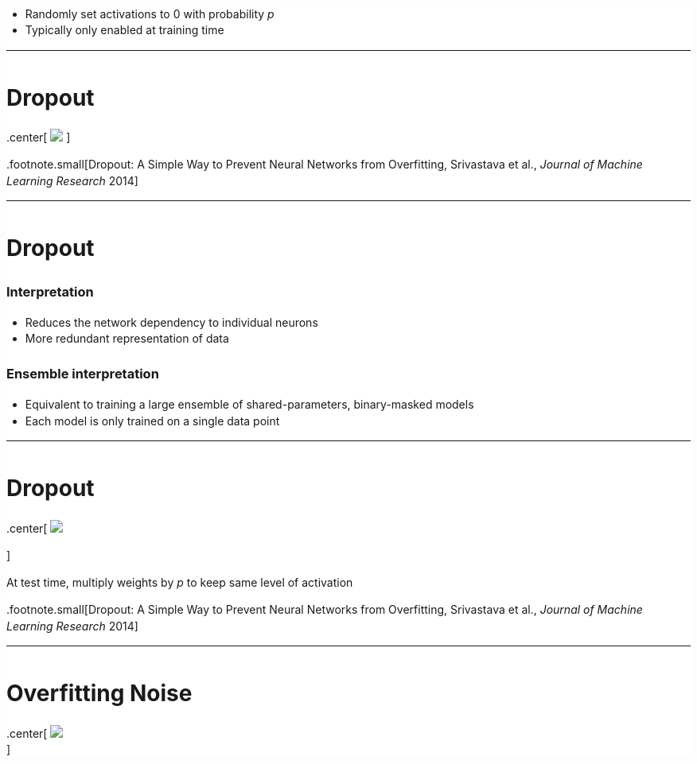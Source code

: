 - Randomly set activations to $0$ with probability $p$
- Typically only enabled at training time

---

# Dropout

.center[
          <img src="./images/dropout.png" style="width: 680px;" />
]

.footnote.small[Dropout: A Simple Way to Prevent Neural Networks from Overfitting,
Srivastava et al., _Journal of Machine Learning Research_ 2014]

---
# Dropout

### Interpretation

- Reduces the network dependency to individual neurons
- More redundant representation of data

### Ensemble interpretation

- Equivalent to training a large ensemble of shared-parameters, binary-masked models
- Each model is only trained on a single data point

---
# Dropout

.center[
          <img src="./images/dropout_traintest.png" style="width: 600px;" /><br/>

]
          <br/>

At test time, multiply weights by $p$ to keep same level of activation

.footnote.small[Dropout: A Simple Way to Prevent Neural Networks from Overfitting,
Srivastava et al., _Journal of Machine Learning Research_ 2014]

---
# Overfitting Noise

.center[
          <img src="./images/dropout_curves_1.svg" style="width: 600px;" /><br/>
]

